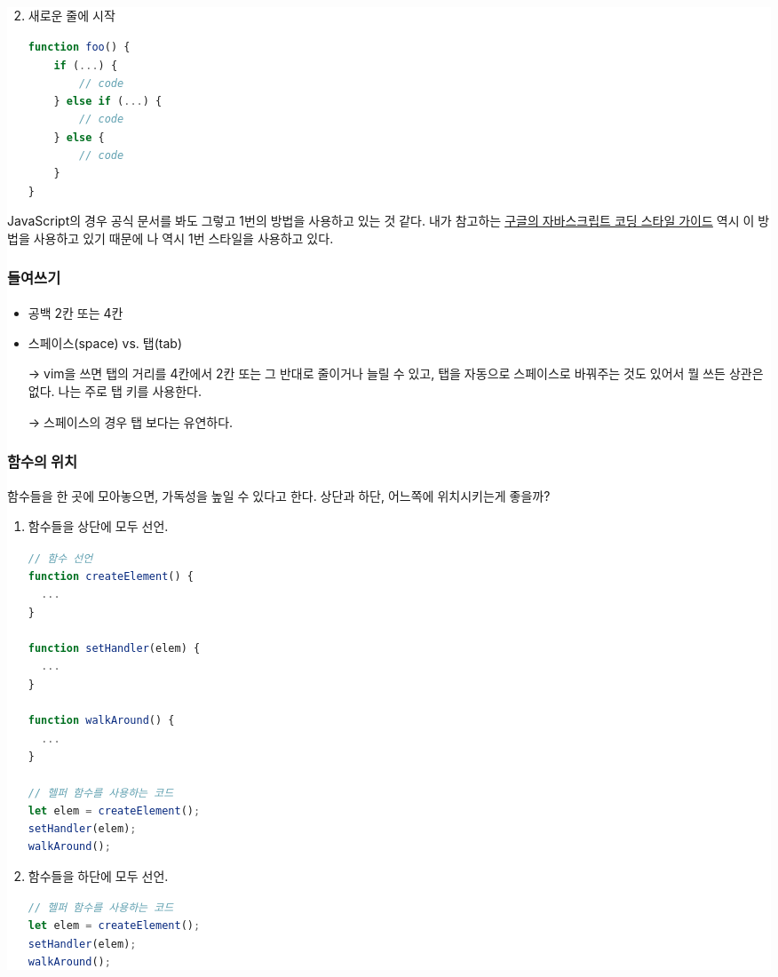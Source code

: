 2.  새로운 줄에 시작
    ```js
    function foo() {
        if (...) {
            // code
        } else if (...) {
            // code
        } else {
            // code
        }
    }
    ```

JavaScript의 경우 공식 문서를 봐도 그렇고 1번의 방법을 사용하고 있는 것 같다. 내가 참고하는 [구글의 자바스크립트 코딩 스타일 가이드](https://google.github.io/styleguide/jsguide.html) 역시 이 방법을 사용하고 있기 때문에 나 역시 1번 스타일을 사용하고 있다.

### 들여쓰기

-   공백 2칸 또는 4칸
    
-   스페이스(space) vs. 탭(tab)
    
    → vim을 쓰면 탭의 거리를 4칸에서 2칸 또는 그 반대로 줄이거나 늘릴 수 있고, 탭을 자동으로 스페이스로 바꿔주는 것도 있어서 뭘 쓰든 상관은 없다. 나는 주로 탭 키를 사용한다.
    
    → 스페이스의 경우 탭 보다는 유연하다.
    

### 함수의 위치

함수들을 한 곳에 모아놓으면, 가독성을 높일 수 있다고 한다. 상단과 하단, 어느쪽에 위치시키는게 좋을까?

1.  함수들을 상단에 모두 선언.
    ```jsx
    // 함수 선언
    function createElement() {
      ...
    }
    
    function setHandler(elem) {
      ...
    }
    
    function walkAround() {
      ...
    }
    
    // 헬퍼 함수를 사용하는 코드
    let elem = createElement();
    setHandler(elem);
    walkAround();
    ```
    
2.  함수들을 하단에 모두 선언.
    
    ```jsx
    // 헬퍼 함수를 사용하는 코드
    let elem = createElement();
    setHandler(elem);
    walkAround();
    